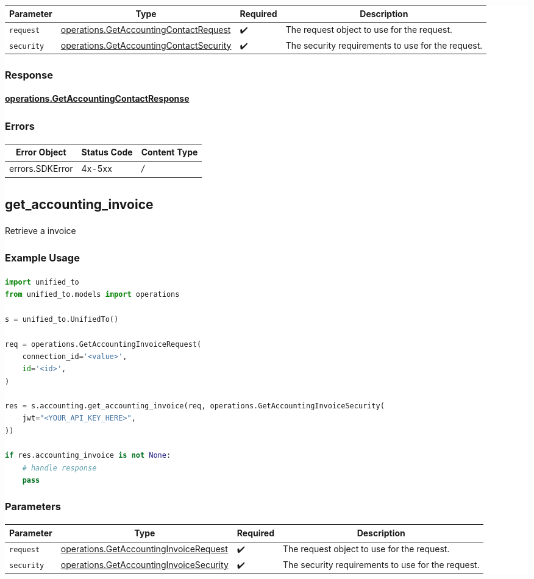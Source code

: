| Parameter                                                                                          | Type                                                                                               | Required                                                                                           | Description                                                                                        |
| -------------------------------------------------------------------------------------------------- | -------------------------------------------------------------------------------------------------- | -------------------------------------------------------------------------------------------------- | -------------------------------------------------------------------------------------------------- |
| `request`                                                                                          | [operations.GetAccountingContactRequest](../../models/operations/getaccountingcontactrequest.md)   | :heavy_check_mark:                                                                                 | The request object to use for the request.                                                         |
| `security`                                                                                         | [operations.GetAccountingContactSecurity](../../models/operations/getaccountingcontactsecurity.md) | :heavy_check_mark:                                                                                 | The security requirements to use for the request.                                                  |


### Response

**[operations.GetAccountingContactResponse](../../models/operations/getaccountingcontactresponse.md)**
### Errors

| Error Object    | Status Code     | Content Type    |
| --------------- | --------------- | --------------- |
| errors.SDKError | 4x-5xx          | */*             |

## get_accounting_invoice

Retrieve a invoice

### Example Usage

```python
import unified_to
from unified_to.models import operations

s = unified_to.UnifiedTo()

req = operations.GetAccountingInvoiceRequest(
    connection_id='<value>',
    id='<id>',
)

res = s.accounting.get_accounting_invoice(req, operations.GetAccountingInvoiceSecurity(
    jwt="<YOUR_API_KEY_HERE>",
))

if res.accounting_invoice is not None:
    # handle response
    pass
```

### Parameters

| Parameter                                                                                          | Type                                                                                               | Required                                                                                           | Description                                                                                        |
| -------------------------------------------------------------------------------------------------- | -------------------------------------------------------------------------------------------------- | -------------------------------------------------------------------------------------------------- | -------------------------------------------------------------------------------------------------- |
| `request`                                                                                          | [operations.GetAccountingInvoiceRequest](../../models/operations/getaccountinginvoicerequest.md)   | :heavy_check_mark:                                                                                 | The request object to use for the request.                                                         |
| `security`                                                                                         | [operations.GetAccountingInvoiceSecurity](../../models/operations/getaccountinginvoicesecurity.md) | :heavy_check_mark:                                                                                 | The security requirements to use for the request.                                                  |
